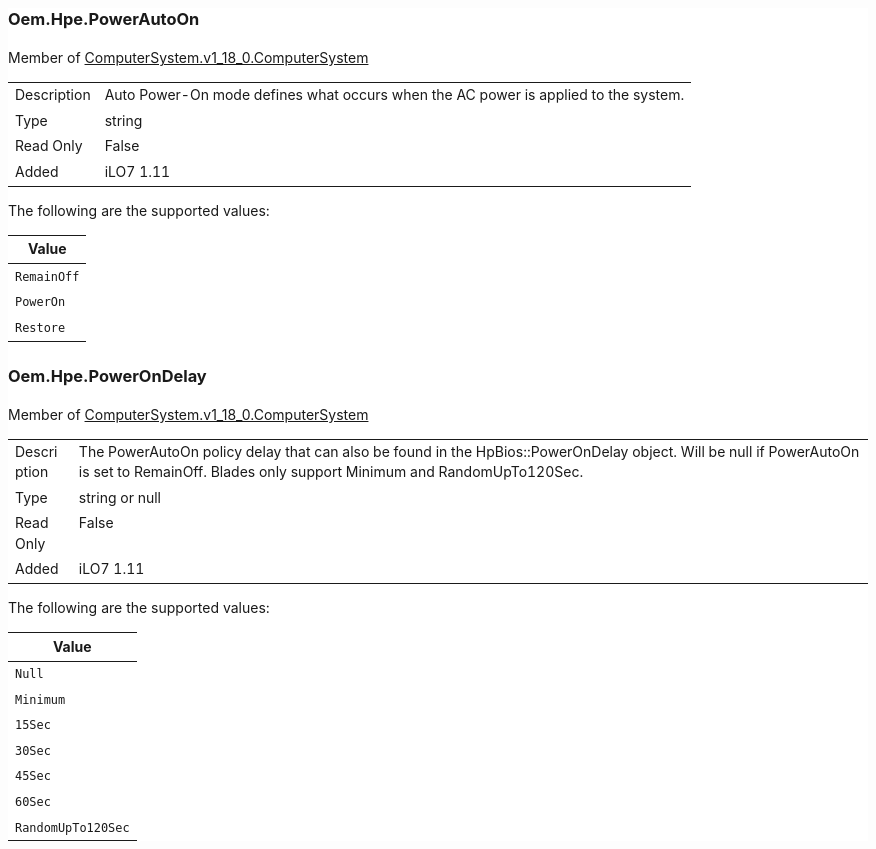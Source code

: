 ### Oem.Hpe.PowerAutoOn

Member of [ComputerSystem.v1\_18\_0.ComputerSystem](#computersystem)

| | |
|---|---|
|Description|Auto Power-On mode defines what occurs when the AC power is applied to the system.|
|Type|string|
|Read Only|False|
|Added|iLO7 1.11|

The following are the supported values:

|Value|
|---|
|`RemainOff`|
|`PowerOn`|
|`Restore`|

### Oem.Hpe.PowerOnDelay

Member of [ComputerSystem.v1\_18\_0.ComputerSystem](#computersystem)

| | |
|---|---|
|Description|The PowerAutoOn policy delay that can also be found in the HpBios::PowerOnDelay object.  Will be null if PowerAutoOn is set to RemainOff.  Blades only support Minimum and RandomUpTo120Sec.|
|Type|string or null|
|Read Only|False|
|Added|iLO7 1.11|

The following are the supported values:

|Value|
|---|
|`Null`|
|`Minimum`|
|`15Sec`|
|`30Sec`|
|`45Sec`|
|`60Sec`|
|`RandomUpTo120Sec`|
